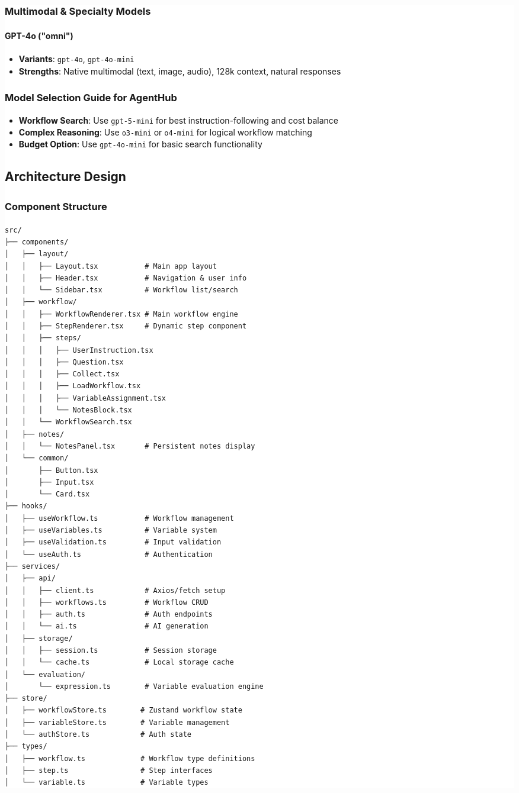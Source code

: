 ### Multimodal & Specialty Models

#### **GPT-4o ("omni")**
- **Variants**: `gpt-4o`, `gpt-4o-mini`
- **Strengths**: Native multimodal (text, image, audio), 128k context, natural responses

### Model Selection Guide for AgentHub
- **Workflow Search**: Use `gpt-5-mini` for best instruction-following and cost balance
- **Complex Reasoning**: Use `o3-mini` or `o4-mini` for logical workflow matching
- **Budget Option**: Use `gpt-4o-mini` for basic search functionality

## Architecture Design

### Component Structure
```
src/
├── components/
│   ├── layout/
│   │   ├── Layout.tsx           # Main app layout
│   │   ├── Header.tsx           # Navigation & user info
│   │   └── Sidebar.tsx          # Workflow list/search
│   ├── workflow/
│   │   ├── WorkflowRenderer.tsx # Main workflow engine
│   │   ├── StepRenderer.tsx     # Dynamic step component
│   │   ├── steps/
│   │   │   ├── UserInstruction.tsx
│   │   │   ├── Question.tsx
│   │   │   ├── Collect.tsx
│   │   │   ├── LoadWorkflow.tsx
│   │   │   ├── VariableAssignment.tsx
│   │   │   └── NotesBlock.tsx
│   │   └── WorkflowSearch.tsx
│   ├── notes/
│   │   └── NotesPanel.tsx       # Persistent notes display
│   └── common/
│       ├── Button.tsx
│       ├── Input.tsx
│       └── Card.tsx
├── hooks/
│   ├── useWorkflow.ts           # Workflow management
│   ├── useVariables.ts          # Variable system
│   ├── useValidation.ts         # Input validation
│   └── useAuth.ts               # Authentication
├── services/
│   ├── api/
│   │   ├── client.ts            # Axios/fetch setup
│   │   ├── workflows.ts         # Workflow CRUD
│   │   ├── auth.ts              # Auth endpoints
│   │   └── ai.ts                # AI generation
│   ├── storage/
│   │   ├── session.ts           # Session storage
│   │   └── cache.ts             # Local storage cache
│   └── evaluation/
│       └── expression.ts        # Variable evaluation engine
├── store/
│   ├── workflowStore.ts        # Zustand workflow state
│   ├── variableStore.ts        # Variable management
│   └── authStore.ts            # Auth state
├── types/
│   ├── workflow.ts             # Workflow type definitions
│   ├── step.ts                 # Step interfaces
│   └── variable.ts             # Variable types
```